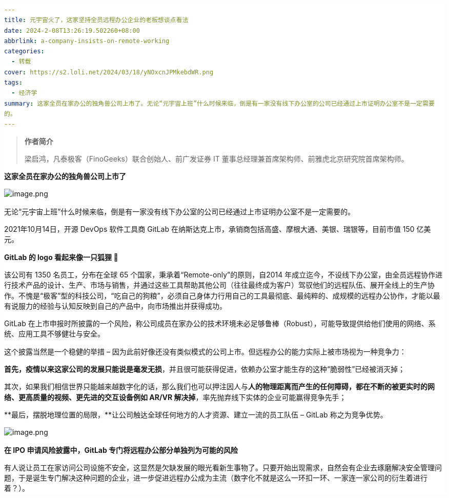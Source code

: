 ```yaml
---
title: 元宇宙火了，这家坚持全员远程办公企业的老板想谈点看法
date: 2024-2-08T13:26:19.502260+08:00
abbrlink: a-company-insists-on-remote-working
categories:
  - 转载
cover: https://s2.loli.net/2024/03/18/yNOxcnJPMkebdWR.png
tags:
  - 经济学
summary: 这家全员在家办公的独角兽公司上市了。无论“元宇宙上班”什么时候来临，倒是有一家没有线下办公室的公司已经通过上市证明办公室不是一定需要的。
---
```


> **作者简介**
>
> 梁启鸿，凡泰极客（FinoGeeks）联合创始人、前广发证券 IT 董事总经理兼首席架构师、前雅虎北京研究院首席架构师。

**这家全员在家办公的独角兽公司上市了**

![image.png](https://s2.loli.net/2024/04/20/R9vtiBkwMauVoNL.png)

无论“元宇宙上班”什么时候来临，倒是有一家没有线下办公室的公司已经通过上市证明办公室不是一定需要的。

2021年10月14日，开源 DevOps 软件工具商 GitLab 在纳斯达克上市，承销商包括高盛、摩根大通、美银、瑞银等，目前市值 150 亿美元。



**GitLab 的 logo 看起来像一只狐狸 🦊**


该公司有 1350 名员工，分布在全球 65 个国家，秉承着“Remote-only”的原则，自2014 年成立迄今，不设线下办公室，由全员远程协作进行技术产品的设计、生产、市场与销售，并通过这些工具帮助其他公司（往往最终成为客户）驾驭他们的远程队伍、展开全线上的生产协作。不愧是“极客”型的科技公司，“吃自己的狗粮”，必须自己身体力行用自己的工具最彻底、最纯粹的、成规模的远程办公协作，才能以最有说服力的经验与认知反映到自己的产品中，向市场推出并获得成功。


GitLab 在上市申报时所披露的一个风险，称公司成员在家办公的技术环境未必足够鲁棒（Robust），可能导致提供给他们使用的网络、系统、应用工具不够健壮与安全。


这个披露当然是一个稳健的举措 – 因为此前好像还没有类似模式的公司上市。但远程办公的能力实际上被市场视为一种竞争力：


**首先，疫情以来这家公司的发展只能说是毫发无损**，并且很可能获得促进，依赖办公室才能生存的这种“脆弱性”已经被消灭掉；


其次，如果我们相信世界只能越来越数字化的话，那么我们也可以押注因人与**人的物理距离而产生的任何障碍，都在不断的被更实时的网络、更高质量的视频、更先进的交互设备例如 AR/VR 解决掉**，率先抛弃线下实体的企业可能赢得竞争先手；


**最后，摆脱地理位置的局限，**让公司触达全球任何地方的人才资源、建立一流的员工队伍 – GitLab 称之为竞争优势。



![image.png](https://s2.loli.net/2024/04/20/LvluRnGwomCAaPO.png)

**在 IPO 申请风险披露中，GitLab 专门将远程办公部分单独列为可能的风险**


有人说让员工在家访问公司设施不安全，这显然是欠缺发展的眼光看新生事物了。只要开始出现需求，自然会有企业去琢磨解决安全管理问题，于是诞生专门解决这种问题的企业，进一步促进远程办公成为主流（数字化不就是这么一环扣一环、一家连一家公司的衍生着进行着？）。

